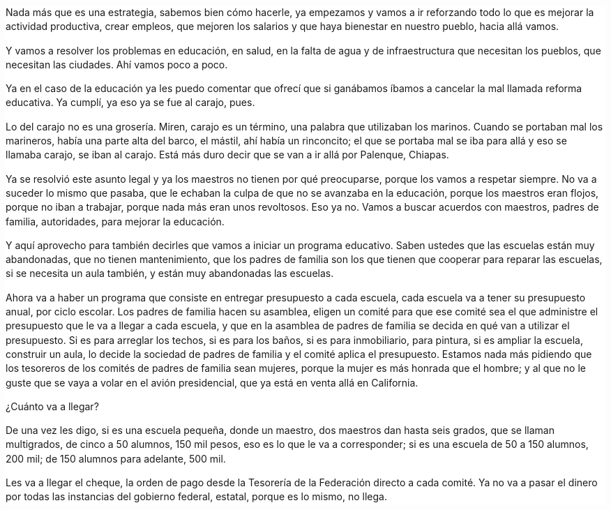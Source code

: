 Nada más que es una estrategia, sabemos bien cómo hacerle, ya empezamos y
vamos a ir reforzando todo lo que es mejorar la actividad productiva, crear
empleos, que mejoren los salarios y que haya bienestar en nuestro pueblo,
hacia allá vamos.

Y vamos a resolver los problemas en educación, en salud, en la falta de agua y
de infraestructura que necesitan los pueblos, que necesitan las ciudades. Ahí
vamos poco a poco.

Ya en el caso de la educación ya les puedo comentar que ofrecí que si
ganábamos íbamos a cancelar la mal llamada reforma educativa. Ya cumplí, ya
eso ya se fue al carajo, pues.

Lo del carajo no es una grosería. Miren, carajo es un término, una palabra que
utilizaban los marinos. Cuando se portaban mal los marineros, había una parte
alta del barco, el mástil, ahí había un rinconcito; el que se portaba mal se
iba para allá y eso se llamaba carajo, se iban al carajo. Está más duro decir
que se van a ir allá por Palenque, Chiapas.

Ya se resolvió este asunto legal y ya los maestros no tienen por qué
preocuparse, porque los vamos a respetar siempre. No va a suceder lo mismo que
pasaba, que le echaban la culpa de que no se avanzaba en la educación, porque
los maestros eran flojos, porque no iban a trabajar, porque nada más eran unos
revoltosos. Eso ya no. Vamos a buscar acuerdos con maestros, padres de
familia, autoridades, para mejorar la educación.

Y aquí aprovecho para también decirles que vamos a iniciar un programa
educativo. Saben ustedes que las escuelas están muy abandonadas, que no tienen
mantenimiento, que los padres de familia son los que tienen que cooperar para
reparar las escuelas, si se necesita un aula también, y están muy abandonadas
las escuelas.

Ahora va a haber un programa que consiste en entregar presupuesto a cada
escuela, cada escuela va a tener su presupuesto anual, por ciclo escolar. Los
padres de familia hacen su asamblea, eligen un comité para que ese comité sea
el que administre el presupuesto que le va a llegar a cada escuela, y que en
la asamblea de padres de familia se decida en qué van a utilizar el
presupuesto. Si es para arreglar los techos, si es para los baños, si es para
inmobiliario, para pintura, si es ampliar la escuela, construir un aula, lo
decide la sociedad de padres de familia y el comité aplica el presupuesto.
Estamos nada más pidiendo que los tesoreros de los comités de padres de
familia sean mujeres, porque la mujer es más honrada que el hombre; y al que
no le guste que se vaya a volar en el avión presidencial, que ya está en venta
allá en California.

¿Cuánto va a llegar?

De una vez les digo, si es una escuela pequeña, donde un maestro, dos maestros
dan hasta seis grados, que se llaman multigrados, de cinco a 50 alumnos, 150
mil pesos, eso es lo que le va a corresponder; si es una escuela de 50 a 150
alumnos, 200 mil; de 150 alumnos para adelante, 500 mil.

Les va a llegar el cheque, la orden de pago desde la Tesorería de la
Federación directo a cada comité. Ya no va a pasar el dinero por todas las
instancias del gobierno federal, estatal, porque es lo mismo, no llega.

